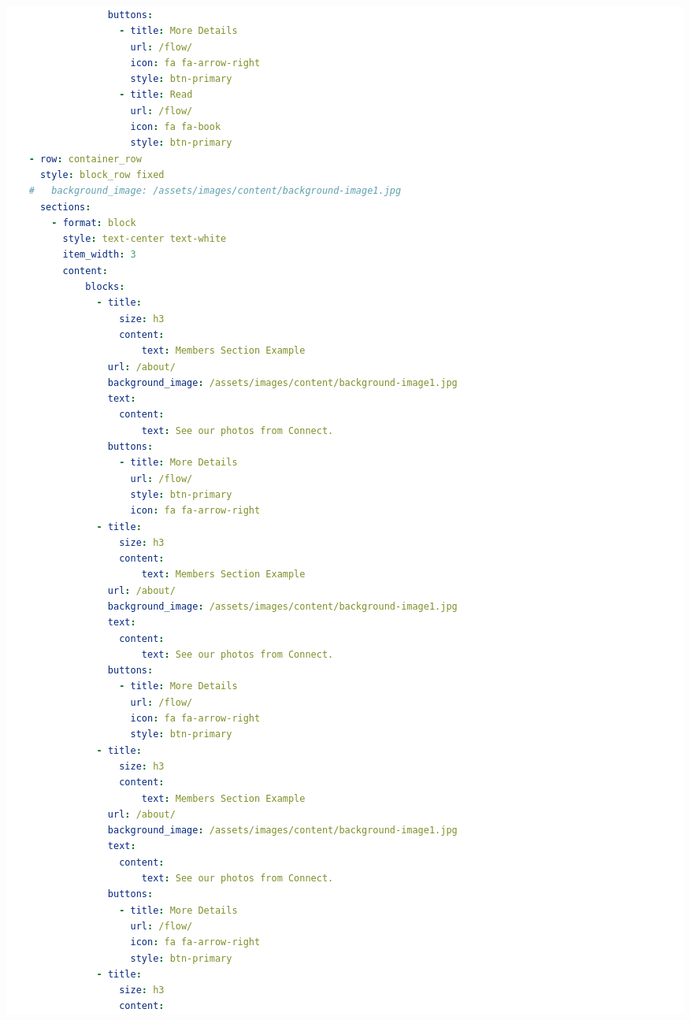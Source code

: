 ```yaml
                  buttons:
                    - title: More Details
                      url: /flow/
                      icon: fa fa-arrow-right
                      style: btn-primary
                    - title: Read
                      url: /flow/
                      icon: fa fa-book
                      style: btn-primary
    - row: container_row
      style: block_row fixed
    #   background_image: /assets/images/content/background-image1.jpg
      sections:
        - format: block
          style: text-center text-white
          item_width: 3
          content:
              blocks:
                - title:
                    size: h3
                    content:
                        text: Members Section Example
                  url: /about/
                  background_image: /assets/images/content/background-image1.jpg
                  text:
                    content:
                        text: See our photos from Connect.
                  buttons:
                    - title: More Details
                      url: /flow/
                      style: btn-primary
                      icon: fa fa-arrow-right
                - title:
                    size: h3
                    content:
                        text: Members Section Example
                  url: /about/
                  background_image: /assets/images/content/background-image1.jpg
                  text:
                    content:
                        text: See our photos from Connect.
                  buttons:
                    - title: More Details
                      url: /flow/
                      icon: fa fa-arrow-right
                      style: btn-primary
                - title:
                    size: h3
                    content:
                        text: Members Section Example
                  url: /about/
                  background_image: /assets/images/content/background-image1.jpg
                  text:
                    content:
                        text: See our photos from Connect.
                  buttons:
                    - title: More Details
                      url: /flow/
                      icon: fa fa-arrow-right
                      style: btn-primary
                - title:
                    size: h3
                    content:
```